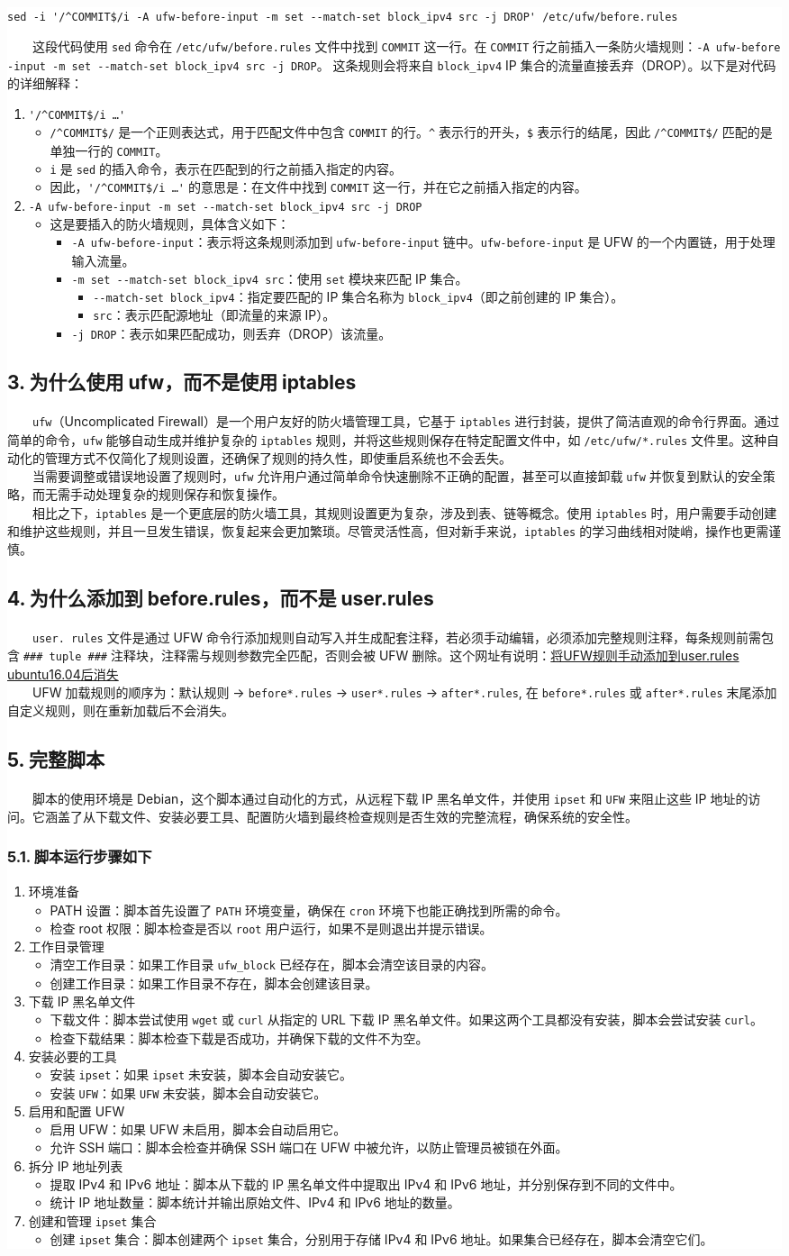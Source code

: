 ```shell
sed -i '/^COMMIT$/i -A ufw-before-input -m set --match-set block_ipv4 src -j DROP' /etc/ufw/before.rules
```
‌‌‌‌　　这段代码使用 `sed` 命令在 `/etc/ufw/before.rules` 文件中找到 `COMMIT` 这一行。在 `COMMIT` 行之前插入一条防火墙规则：`-A ufw-before-input -m set --match-set block_ipv4 src -j DROP`。 这条规则会将来自 `block_ipv4` IP 集合的流量直接丢弃（DROP）。以下是对代码的详细解释：
1. `'/^COMMIT$/i …'`
	+ `/^COMMIT$/` 是一个正则表达式，用于匹配文件中包含 `COMMIT` 的行。`^` 表示行的开头，`$` 表示行的结尾，因此 `/^COMMIT$/` 匹配的是单独一行的 `COMMIT`。
	+ `i` 是 `sed` 的插入命令，表示在匹配到的行之前插入指定的内容。
	+ 因此，`'/^COMMIT$/i …'` 的意思是：在文件中找到 `COMMIT` 这一行，并在它之前插入指定的内容。  
2. `-A ufw-before-input -m set --match-set block_ipv4 src -j DROP`
	+ 这是要插入的防火墙规则，具体含义如下：
	    + `-A ufw-before-input`：表示将这条规则添加到 `ufw-before-input` 链中。`ufw-before-input` 是 UFW 的一个内置链，用于处理输入流量。
	    + `-m set --match-set block_ipv4 src`：使用 `set` 模块来匹配 IP 集合。
	        + `--match-set block_ipv4`：指定要匹配的 IP 集合名称为 `block_ipv4`（即之前创建的 IP 集合）。
	        + `src`：表示匹配源地址（即流量的来源 IP）。
	    + `-j DROP`：表示如果匹配成功，则丢弃（DROP）该流量。

## 3. 为什么使用 ufw，而不是使用 iptables

‌‌‌‌　　`ufw`（Uncomplicated Firewall）是一个用户友好的防火墙管理工具，它基于 `iptables` 进行封装，提供了简洁直观的命令行界面。通过简单的命令，`ufw` 能够自动生成并维护复杂的 `iptables` 规则，并将这些规则保存在特定配置文件中，如 `/etc/ufw/*.rules` 文件里。这种自动化的管理方式不仅简化了规则设置，还确保了规则的持久性，即使重启系统也不会丢失。  
‌‌‌‌　　当需要调整或错误地设置了规则时，`ufw` 允许用户通过简单命令快速删除不正确的配置，甚至可以直接卸载 `ufw` 并恢复到默认的安全策略，而无需手动处理复杂的规则保存和恢复操作。  
‌‌‌‌　　相比之下，`iptables` 是一个更底层的防火墙工具，其规则设置更为复杂，涉及到表、链等概念。使用 `iptables` 时，用户需要手动创建和维护这些规则，并且一旦发生错误，恢复起来会更加繁琐。尽管灵活性高，但对新手来说，`iptables` 的学习曲线相对陡峭，操作也更需谨慎。

## 4. 为什么添加到 before.rules，而不是 user.rules

‌‌‌‌　　`user. rules` 文件是通过 UFW 命令行添加规则自动写入并生成配套注释，若必须手动编辑，必须添加完整规则注释，每条规则前需包含 `### tuple ###` 注释块，注释需与规则参数完全匹配，否则会被 UFW 删除。这个网址有说明：[将UFW规则手动添加到user.rules ubuntu16.04后消失](https://cloud.tencent.com/developer/ask/sof/116387371)  
‌‌‌‌　　UFW 加载规则的顺序为：默认规则 → `before*.rules` → `user*.rules` → `after*.rules`, 在 `before*.rules` 或 `after*.rules` 末尾添加自定义规则，则在重新加载后不会消失。

## 5. 完整脚本  

‌‌‌‌　　脚本的使用环境是 Debian，这个脚本通过自动化的方式，从远程下载 IP 黑名单文件，并使用 `ipset` 和 `UFW` 来阻止这些 IP 地址的访问。它涵盖了从下载文件、安装必要工具、配置防火墙到最终检查规则是否生效的完整流程，确保系统的安全性。  

### 5.1. 脚本运行步骤如下

1. 环境准备  
	+ PATH 设置：脚本首先设置了 `PATH` 环境变量，确保在 `cron` 环境下也能正确找到所需的命令。  
	+ 检查 root 权限：脚本检查是否以 `root` 用户运行，如果不是则退出并提示错误。  
2. 工作目录管理  
	+ 清空工作目录：如果工作目录 `ufw_block` 已经存在，脚本会清空该目录的内容。  
	+ 创建工作目录：如果工作目录不存在，脚本会创建该目录。  
3. 下载 IP 黑名单文件  
	+ 下载文件：脚本尝试使用 `wget` 或 `curl` 从指定的 URL 下载 IP 黑名单文件。如果这两个工具都没有安装，脚本会尝试安装 `curl`。  
	+ 检查下载结果：脚本检查下载是否成功，并确保下载的文件不为空。  
4. 安装必要的工具  
	+ 安装 `ipset`：如果 `ipset` 未安装，脚本会自动安装它。  
	+ 安装 `UFW`：如果 `UFW` 未安装，脚本会自动安装它。  
5. 启用和配置 UFW  
	+ 启用 UFW：如果 UFW 未启用，脚本会自动启用它。  
	+ 允许 SSH 端口：脚本会检查并确保 SSH 端口在 UFW 中被允许，以防止管理员被锁在外面。  
6. 拆分 IP 地址列表  
	+ 提取 IPv4 和 IPv6 地址：脚本从下载的 IP 黑名单文件中提取出 IPv4 和 IPv6 地址，并分别保存到不同的文件中。  
	+ 统计 IP 地址数量：脚本统计并输出原始文件、IPv4 和 IPv6 地址的数量。  
7. 创建和管理 `ipset` 集合  
	+ 创建 `ipset` 集合：脚本创建两个 `ipset` 集合，分别用于存储 IPv4 和 IPv6 地址。如果集合已经存在，脚本会清空它们。  